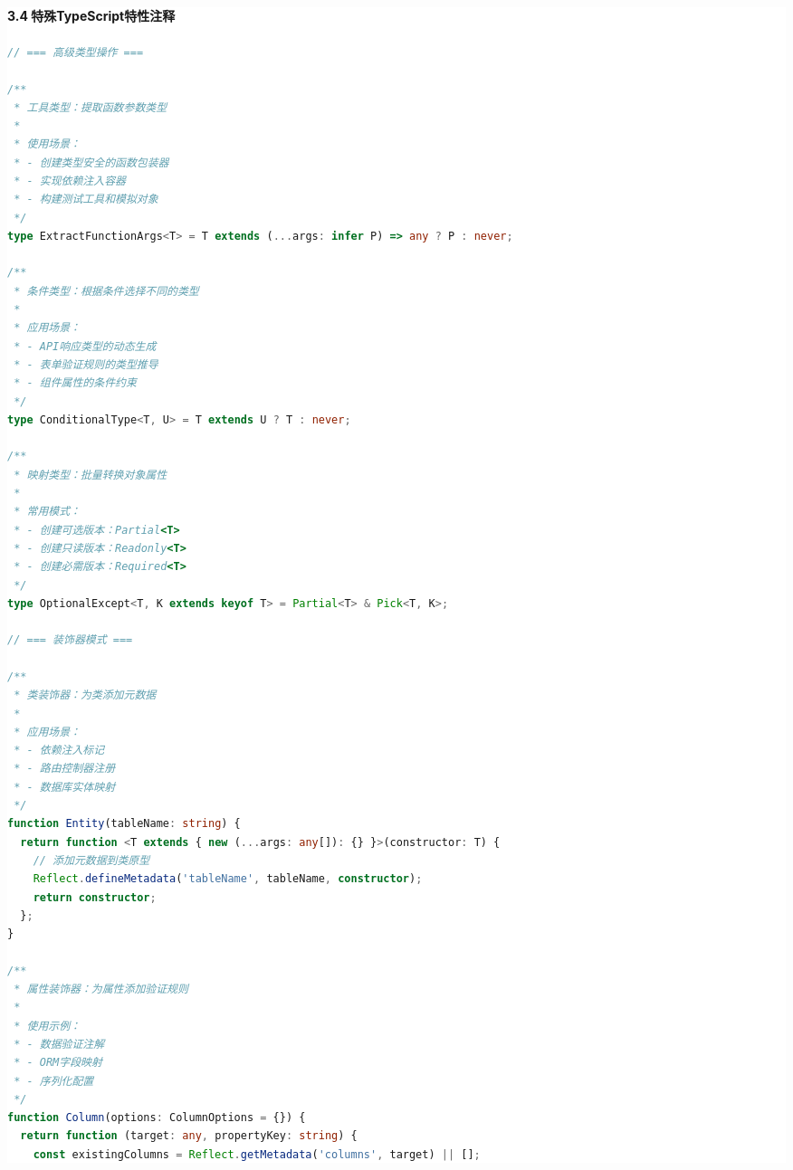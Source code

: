 #### 3.4 特殊TypeScript特性注释
```typescript
// === 高级类型操作 ===

/**
 * 工具类型：提取函数参数类型
 * 
 * 使用场景：
 * - 创建类型安全的函数包装器
 * - 实现依赖注入容器
 * - 构建测试工具和模拟对象
 */
type ExtractFunctionArgs<T> = T extends (...args: infer P) => any ? P : never;

/**
 * 条件类型：根据条件选择不同的类型
 * 
 * 应用场景：
 * - API响应类型的动态生成
 * - 表单验证规则的类型推导
 * - 组件属性的条件约束
 */
type ConditionalType<T, U> = T extends U ? T : never;

/**
 * 映射类型：批量转换对象属性
 * 
 * 常用模式：
 * - 创建可选版本：Partial<T>
 * - 创建只读版本：Readonly<T>
 * - 创建必需版本：Required<T>
 */
type OptionalExcept<T, K extends keyof T> = Partial<T> & Pick<T, K>;

// === 装饰器模式 ===

/**
 * 类装饰器：为类添加元数据
 * 
 * 应用场景：
 * - 依赖注入标记
 * - 路由控制器注册
 * - 数据库实体映射
 */
function Entity(tableName: string) {
  return function <T extends { new (...args: any[]): {} }>(constructor: T) {
    // 添加元数据到类原型
    Reflect.defineMetadata('tableName', tableName, constructor);
    return constructor;
  };
}

/**
 * 属性装饰器：为属性添加验证规则
 * 
 * 使用示例：
 * - 数据验证注解
 * - ORM字段映射
 * - 序列化配置
 */
function Column(options: ColumnOptions = {}) {
  return function (target: any, propertyKey: string) {
    const existingColumns = Reflect.getMetadata('columns', target) || [];
```